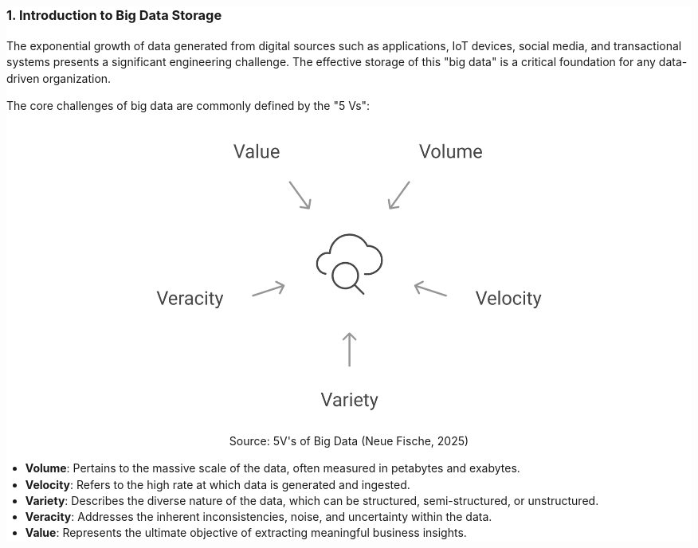 
### **1. Introduction to Big Data Storage**

The exponential growth of data generated from digital sources such as applications, IoT devices, social media, and transactional systems presents a significant engineering challenge. The effective storage of this "big data" is a critical foundation for any data-driven organization.

The core challenges of big data are commonly defined by the "5 Vs":

  <p align="center">
  <img src="L3_Assets/5V's of Big Data.png" alt="alttext" width="60%" />
</p>
<p align="center">
Source: 5V's of Big Data (Neue Fische, 2025)
</p>

* **Volume**: Pertains to the massive scale of the data, often measured in petabytes and exabytes.
* **Velocity**: Refers to the high rate at which data is generated and ingested.
* **Variety**: Describes the diverse nature of the data, which can be structured, semi-structured, or unstructured.
* **Veracity**: Addresses the inherent inconsistencies, noise, and uncertainty within the data.
* **Value**: Represents the ultimate objective of extracting meaningful business insights.
